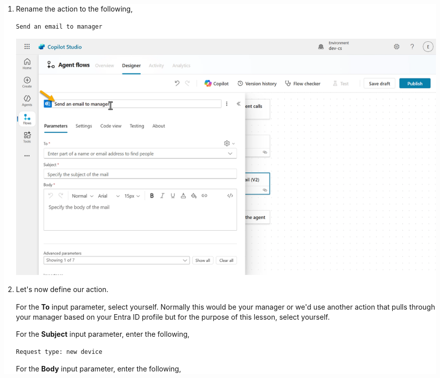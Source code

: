 1. Rename the action to the following,

    ```plaintext
    Send an email to manager
    ```

    ![Add an input](assets/9.1_27_RenameAction.png)

1. Let's now define our action.

    For the **To** input parameter, select yourself. Normally this would be your manager or we'd use another action that pulls through your manager based on your Entra ID profile but for the purpose of this lesson, select yourself.

    For the **Subject** input parameter, enter the following,

    ```plaintext
    Request type: new device
    ```

    For the **Body** input parameter, enter the following,
